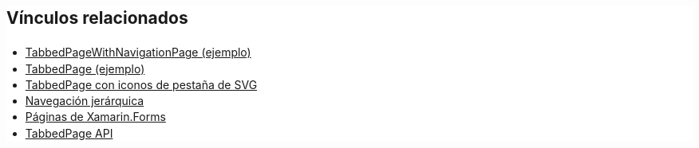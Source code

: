 ## <a name="related-links"></a>Vínculos relacionados

- [TabbedPageWithNavigationPage (ejemplo)](/samples/xamarin/xamarin-forms-samples/navigation-tabbedpagewithnavigationpage)
- [TabbedPage (ejemplo)](/samples/xamarin/xamarin-forms-samples/navigation-tabbedpage)
- [TabbedPage con iconos de pestaña de SVG](/samples/xamarin/xamarin-forms-samples/navigation-tabbedpagewithsvgtabicons)
- [Navegación jerárquica](~/xamarin-forms/app-fundamentals/navigation/hierarchical.md)
- [Páginas de Xamarin.Forms](https://developer.xamarin.com/r/xamarin-forms/book/chapter25.pdf)
- [TabbedPage API](xref:Xamarin.Forms.TabbedPage)
